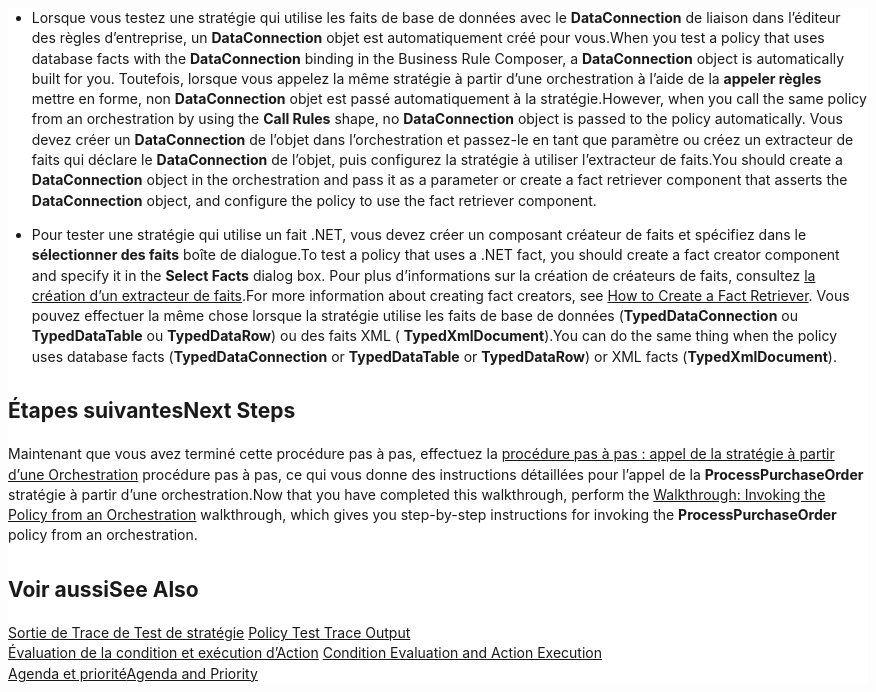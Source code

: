 -   <span data-ttu-id="a7b59-271">Lorsque vous testez une stratégie qui utilise les faits de base de données avec le **DataConnection** de liaison dans l’éditeur des règles d’entreprise, un **DataConnection** objet est automatiquement créé pour vous.</span><span class="sxs-lookup"><span data-stu-id="a7b59-271">When you test a policy that uses database facts with the **DataConnection** binding in the Business Rule Composer, a **DataConnection** object is automatically built for you.</span></span> <span data-ttu-id="a7b59-272">Toutefois, lorsque vous appelez la même stratégie à partir d’une orchestration à l’aide de la **appeler règles** mettre en forme, non **DataConnection** objet est passé automatiquement à la stratégie.</span><span class="sxs-lookup"><span data-stu-id="a7b59-272">However, when you call the same policy from an orchestration by using the **Call Rules** shape, no **DataConnection** object is passed to the policy automatically.</span></span> <span data-ttu-id="a7b59-273">Vous devez créer un **DataConnection** de l’objet dans l’orchestration et passez-le en tant que paramètre ou créez un extracteur de faits qui déclare le **DataConnection** de l’objet, puis configurez la stratégie à utiliser l’extracteur de faits.</span><span class="sxs-lookup"><span data-stu-id="a7b59-273">You should create a **DataConnection** object in the orchestration and pass it as a parameter or create a fact retriever component that asserts the **DataConnection** object, and configure the policy to use the fact retriever component.</span></span>  
  
-   <span data-ttu-id="a7b59-274">Pour tester une stratégie qui utilise un fait .NET, vous devez créer un composant créateur de faits et spécifiez dans le **sélectionner des faits** boîte de dialogue.</span><span class="sxs-lookup"><span data-stu-id="a7b59-274">To test a policy that uses a .NET fact, you should create a fact creator component and specify it in the **Select Facts** dialog box.</span></span> <span data-ttu-id="a7b59-275">Pour plus d’informations sur la création de créateurs de faits, consultez [la création d’un extracteur de faits](../core/how-to-create-a-fact-retriever.md).</span><span class="sxs-lookup"><span data-stu-id="a7b59-275">For more information about creating fact creators, see [How to Create a Fact Retriever](../core/how-to-create-a-fact-retriever.md).</span></span> <span data-ttu-id="a7b59-276">Vous pouvez effectuer la même chose lorsque la stratégie utilise les faits de base de données (**TypedDataConnection** ou **TypedDataTable** ou **TypedDataRow**) ou des faits XML ( **TypedXmlDocument**).</span><span class="sxs-lookup"><span data-stu-id="a7b59-276">You can do the same thing when the policy uses database facts (**TypedDataConnection** or **TypedDataTable** or **TypedDataRow**) or XML facts (**TypedXmlDocument**).</span></span>  
  
## <a name="next-steps"></a><span data-ttu-id="a7b59-277">Étapes suivantes</span><span class="sxs-lookup"><span data-stu-id="a7b59-277">Next Steps</span></span>  
 <span data-ttu-id="a7b59-278">Maintenant que vous avez terminé cette procédure pas à pas, effectuez la [procédure pas à pas : appel de la stratégie à partir d’une Orchestration](../core/walkthrough-invoking-the-policy-from-an-orchestration.md) procédure pas à pas, ce qui vous donne des instructions détaillées pour l’appel de la **ProcessPurchaseOrder**  stratégie à partir d’une orchestration.</span><span class="sxs-lookup"><span data-stu-id="a7b59-278">Now that you have completed this walkthrough, perform the [Walkthrough: Invoking the Policy from an Orchestration](../core/walkthrough-invoking-the-policy-from-an-orchestration.md) walkthrough, which gives you step-by-step instructions for invoking the **ProcessPurchaseOrder** policy from an orchestration.</span></span>  
  
## <a name="see-also"></a><span data-ttu-id="a7b59-279">Voir aussi</span><span class="sxs-lookup"><span data-stu-id="a7b59-279">See Also</span></span>  
 <span data-ttu-id="a7b59-280">[Sortie de Trace de Test de stratégie](../core/policy-test-trace-output.md) </span><span class="sxs-lookup"><span data-stu-id="a7b59-280">[Policy Test Trace Output](../core/policy-test-trace-output.md) </span></span>  
 <span data-ttu-id="a7b59-281">[Évaluation de la condition et exécution d’Action](../core/condition-evaluation-and-action-execution.md) </span><span class="sxs-lookup"><span data-stu-id="a7b59-281">[Condition Evaluation and Action Execution](../core/condition-evaluation-and-action-execution.md) </span></span>  
 [<span data-ttu-id="a7b59-282">Agenda et priorité</span><span class="sxs-lookup"><span data-stu-id="a7b59-282">Agenda and Priority</span></span>](../core/agenda-and-priority.md)